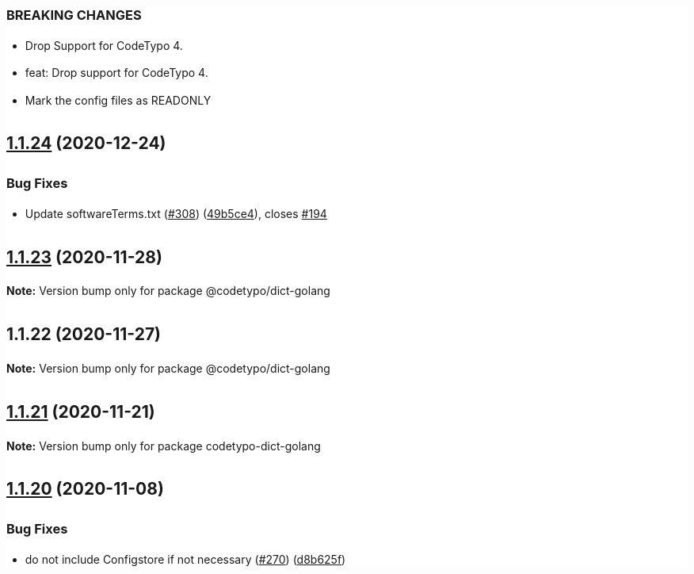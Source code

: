 
### BREAKING CHANGES

* Drop Support for CodeTypo 4.

* feat: Drop support for CodeTypo 4.
* Mark the config files as READONLY





## [1.1.24](https://github.com/khulnasoft/codetypo-dicts/compare/@codetypo/dict-golang@1.1.23...@codetypo/dict-golang@1.1.24) (2020-12-24)


### Bug Fixes

* Update softwareTerms.txt ([#308](https://github.com/khulnasoft/codetypo-dicts/issues/308)) ([49b5ce4](https://github.com/khulnasoft/codetypo-dicts/commit/49b5ce4a2436f3c99969d6425128d55f84c8a7fc)), closes [#194](https://github.com/khulnasoft/codetypo-dicts/issues/194)





## [1.1.23](https://github.com/khulnasoft/codetypo-dicts/compare/@codetypo/dict-golang@1.1.22...@codetypo/dict-golang@1.1.23) (2020-11-28)

**Note:** Version bump only for package @codetypo/dict-golang





## 1.1.22 (2020-11-27)

**Note:** Version bump only for package @codetypo/dict-golang





## [1.1.21](https://github.com/khulnasoft/codetypo-dicts/compare/codetypo-dict-golang@1.1.20...codetypo-dict-golang@1.1.21) (2020-11-21)

**Note:** Version bump only for package codetypo-dict-golang

## [1.1.20](https://github.com/khulnasoft/codetypo-dicts/compare/codetypo-dict-golang@1.1.19...codetypo-dict-golang@1.1.20) (2020-11-08)

### Bug Fixes

- do not include Configstore if not necessary ([#270](https://github.com/khulnasoft/codetypo-dicts/issues/270)) ([d8b625f](https://github.com/khulnasoft/codetypo-dicts/commit/d8b625f2f42d5cc6c4a9390216ac1e5037886e44))
